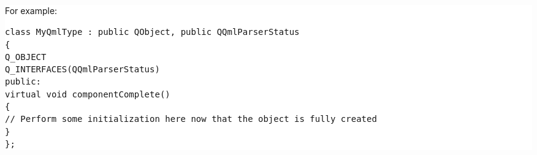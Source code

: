 <p>For example:</p>
<pre class="cpp"><span class="keyword">class</span> MyQmlType : <span class="keyword">public</span> <span class="type">QObject</span><span class="operator">,</span> <span class="keyword">public</span> <span class="type">QQmlParserStatus</span>
{
Q_OBJECT
Q_INTERFACES(<span class="type">QQmlParserStatus</span>)
<span class="keyword">public</span>:
<span class="keyword">virtual</span> <span class="type">void</span> componentComplete()
{
<span class="comment">// Perform some initialization here now that the object is fully created</span>
}
};</pre>

